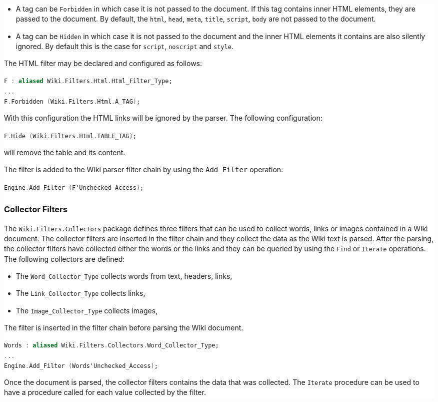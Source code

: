 * A tag can be `Forbidden` in which case it is not passed to the document.
 If this tag contains inner HTML elements, they are passed to the document.
 By default, the `html`, `head`, `meta`, `title`, `script`, `body` are not
 passed to the document.

* A tag can be `Hidden` in which case it is not passed to the document and
 the inner HTML elements it contains are also silently ignored.
 By default this is the case for `script`, `noscript` and `style`.

The HTML filter may be declared and configured as follows:

```Ada
F : aliased Wiki.Filters.Html.Html_Filter_Type;
...
F.Forbidden (Wiki.Filters.Html.A_TAG);
```

With this configuration the HTML links will be ignored by the parser.
The following configuration:

```Ada
F.Hide (Wiki.Filters.Html.TABLE_TAG);
```

will remove the table and its content.

The filter is added to the Wiki parser filter chain by using the <tt>Add_Filter</tt>
operation:

```Ada
Engine.Add_Filter (F'Unchecked_Access);

```
### Collector Filters
The `Wiki.Filters.Collectors` package defines three filters that can be used to
collect words, links or images contained in a Wiki document.  The collector filters are
inserted in the filter chain and they collect the data as the Wiki text is parsed.
After the parsing, the collector filters have collected either the words or the links
and they can be queried by using the `Find` or `Iterate` operations.
The following collectors are defined:

* The `Word_Collector_Type` collects words from text, headers, links,

* The `Link_Collector_Type` collects links,

* The `Image_Collector_Type` collects images,

The filter is inserted in the filter chain before parsing the Wiki document.

```Ada
Words : aliased Wiki.Filters.Collectors.Word_Collector_Type;
...
Engine.Add_Filter (Words'Unchecked_Access);
```

Once the document is parsed, the collector filters contains the data that was collected.
The `Iterate` procedure can be used to have a procedure called for each value
collected by the filter.
